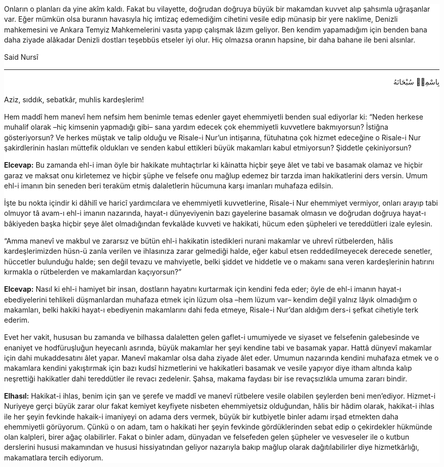 Onların o planları da yine akîm kaldı. Fakat bu vilayette, doğrudan doğruya büyük bir makamdan kuvvet alıp şahsımla uğraşanlar var. Eğer mümkün olsa buranın havasıyla hiç imtizaç edemediğim cihetini vesile edip münasip bir yere naklime, Denizli mahkemesini ve Ankara Temyiz Mahkemelerini vasıta yapıp çalışmak lâzım geliyor. Ben kendim yapamadığım için benden bana daha ziyade alâkadar Denizli dostları teşebbüs etseler iyi olur. Hiç olmazsa oranın hapsine, bir daha bahane ile beni alsınlar.

Said Nursî

***

<p class="arabic" dir="rtl">بِاسْمِهٖ سُبْحَانَهُ</p>

Aziz, sıddık, sebatkâr, muhlis kardeşlerim!

Hem maddî hem manevî hem nefsim hem benimle temas edenler gayet ehemmiyetli benden sual ediyorlar ki: “Neden herkese muhalif olarak –hiç kimsenin yapmadığı gibi– sana yardım edecek çok ehemmiyetli kuvvetlere bakmıyorsun? İstiğna gösteriyorsun? Ve herkes müştak ve talip olduğu ve Risale-i Nur’un intişarına, fütuhatına çok hizmet edeceğine o Risale-i Nur şakirdlerinin hasları müttefik oldukları ve senden kabul ettikleri büyük makamları kabul etmiyorsun? Şiddetle çekiniyorsun?

**Elcevap:** Bu zamanda ehl-i iman öyle bir hakikate muhtaçtırlar ki kâinatta hiçbir şeye âlet ve tabi ve basamak olamaz ve hiçbir garaz ve maksat onu kirletemez ve hiçbir şüphe ve felsefe onu mağlup edemez bir tarzda iman hakikatlerini ders versin. Umum ehl-i imanın bin seneden beri teraküm etmiş dalaletlerin hücumuna karşı imanları muhafaza edilsin.

İşte bu nokta içindir ki dâhilî ve haricî yardımcılara ve ehemmiyetli kuvvetlerine, Risale-i Nur ehemmiyet vermiyor, onları arayıp tabi olmuyor tâ avam-ı ehl-i imanın nazarında, hayat-ı dünyeviyenin bazı gayelerine basamak olmasın ve doğrudan doğruya hayat-ı bâkiyeden başka hiçbir şeye âlet olmadığından fevkalâde kuvveti ve hakikati, hücum eden şüpheleri ve tereddütleri izale eylesin.

“Amma manevî ve makbul ve zararsız ve bütün ehl-i hakikatin istedikleri nurani makamlar ve uhrevî rütbelerden, hâlis kardeşlerimizden hüsn-ü zanla verilen ve ihlasınıza zarar gelmediği halde, eğer kabul etsen reddedilmeyecek derecede senetler, hüccetler bulunduğu halde; sen değil tevazu ve mahviyetle, belki şiddet ve hiddetle ve o makamı sana veren kardeşlerinin hatırını kırmakla o rütbelerden ve makamlardan kaçıyorsun?”

**Elcevap:** Nasıl ki ehl-i hamiyet bir insan, dostların hayatını kurtarmak için kendini feda eder; öyle de ehl-i imanın hayat-ı ebediyelerini tehlikeli düşmanlardan muhafaza etmek için lüzum olsa –hem lüzum var– kendim değil yalnız lâyık olmadığım o makamları, belki hakiki hayat-ı ebediyenin makamlarını dahi feda etmeye, Risale-i Nur’dan aldığım ders-i şefkat cihetiyle terk ederim.

Evet her vakit, hususan bu zamanda ve bilhassa dalaletten gelen gaflet-i umumiyede ve siyaset ve felsefenin galebesinde ve enaniyet ve hodfüruşluğun heyecanlı asrında, büyük makamlar her şeyi kendine tabi ve basamak yapar. Hattâ dünyevî makamlar için dahi mukaddesatını âlet yapar. Manevî makamlar olsa daha ziyade âlet eder. Umumun nazarında kendini muhafaza etmek ve o makamlara kendini yakıştırmak için bazı kudsî hizmetlerini ve hakikatleri basamak ve vesile yapıyor diye itham altında kalıp neşrettiği hakikatler dahi tereddütler ile revacı zedelenir. Şahsa, makama faydası bir ise revaçsızlıkla umuma zararı bindir.

**Elhasıl:** Hakikat-i ihlas, benim için şan ve şerefe ve maddî ve manevî rütbelere vesile olabilen şeylerden beni men’ediyor. Hizmet-i Nuriyeye gerçi büyük zarar olur fakat kemiyet keyfiyete nisbeten ehemmiyetsiz olduğundan, hâlis bir hâdim olarak, hakikat-i ihlas ile her şeyin fevkinde hakaik-i imaniyeyi on adama ders vermek, büyük bir kutbiyetle binler adamı irşad etmekten daha ehemmiyetli görüyorum. Çünkü o on adam, tam o hakikati her şeyin fevkinde gördüklerinden sebat edip o çekirdekler hükmünde olan kalpleri, birer ağaç olabilirler. Fakat o binler adam, dünyadan ve felsefeden gelen şüpheler ve vesveseler ile o kutbun derslerini hususi makamından ve hususi hissiyatından geliyor nazarıyla bakıp mağlup olarak dağıtılabilirler diye hizmetkârlığı, makamatlara tercih ediyorum.
